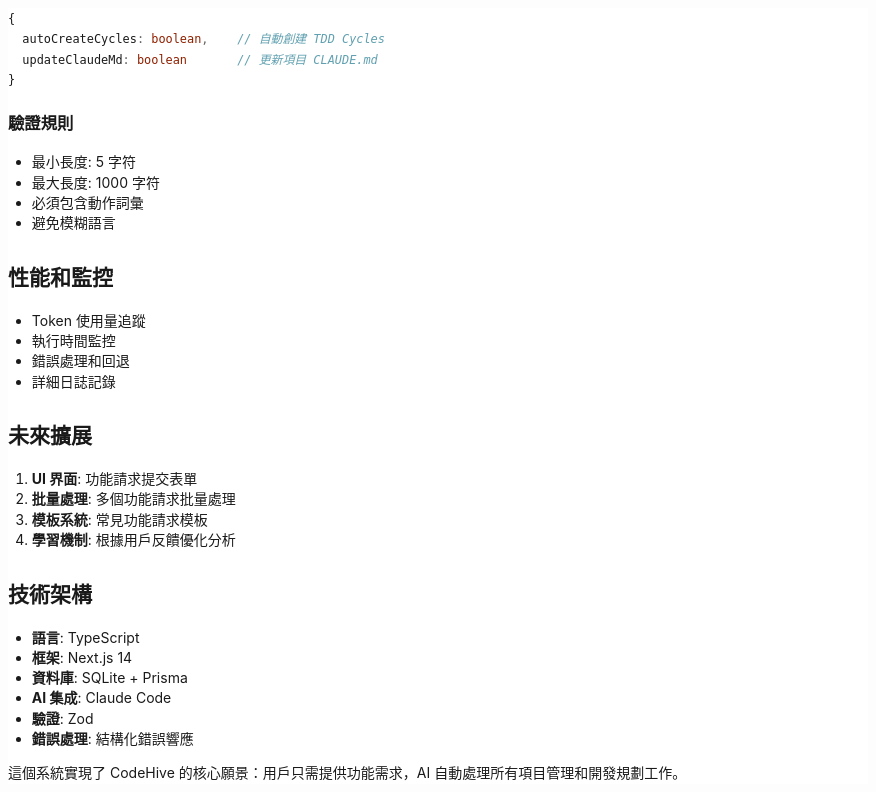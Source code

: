 ```typescript
{
  autoCreateCycles: boolean,    // 自動創建 TDD Cycles
  updateClaudeMd: boolean       // 更新項目 CLAUDE.md
}
```

### 驗證規則

- 最小長度: 5 字符
- 最大長度: 1000 字符
- 必須包含動作詞彙
- 避免模糊語言

## 性能和監控

- Token 使用量追蹤
- 執行時間監控
- 錯誤處理和回退
- 詳細日誌記錄

## 未來擴展

1. **UI 界面**: 功能請求提交表單
2. **批量處理**: 多個功能請求批量處理
3. **模板系統**: 常見功能請求模板
4. **學習機制**: 根據用戶反饋優化分析

## 技術架構

- **語言**: TypeScript
- **框架**: Next.js 14
- **資料庫**: SQLite + Prisma
- **AI 集成**: Claude Code
- **驗證**: Zod
- **錯誤處理**: 結構化錯誤響應

這個系統實現了 CodeHive 的核心願景：用戶只需提供功能需求，AI 自動處理所有項目管理和開發規劃工作。
